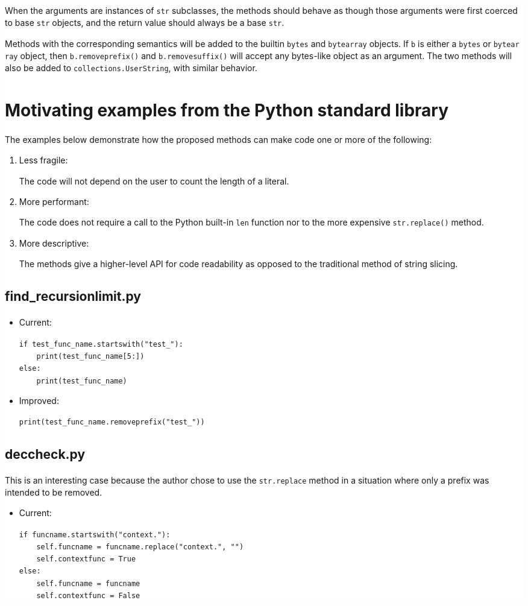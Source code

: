 When the arguments are instances of `str` subclasses, the methods should
behave as though those arguments were first coerced to base `str`
objects, and the return value should always be a base `str`.

Methods with the corresponding semantics will be added to the builtin
`bytes` and `bytearray` objects. If `b` is either a `bytes` or
`bytearray` object, then `b.removeprefix()` and `b.removesuffix()` will
accept any bytes-like object as an argument. The two methods will also
be added to `collections.UserString`, with similar behavior.

Motivating examples from the Python standard library
====================================================

The examples below demonstrate how the proposed methods can make code
one or more of the following:

1.  Less fragile:

    The code will not depend on the user to count the length of a
    literal.

2.  More performant:

    The code does not require a call to the Python built-in `len`
    function nor to the more expensive `str.replace()` method.

3.  More descriptive:

    The methods give a higher-level API for code readability as opposed
    to the traditional method of string slicing.

find\_recursionlimit.py
-----------------------

-   Current:

        if test_func_name.startswith("test_"):
            print(test_func_name[5:])
        else:
            print(test_func_name)

-   Improved:

        print(test_func_name.removeprefix("test_"))

deccheck.py
-----------

This is an interesting case because the author chose to use the
`str.replace` method in a situation where only a prefix was intended to
be removed.

-   Current:

        if funcname.startswith("context."):
            self.funcname = funcname.replace("context.", "")
            self.contextfunc = True
        else:
            self.funcname = funcname
            self.contextfunc = False


[^1]: \[Python-Ideas\] \"New explicit methods to trim strings\"
[^2]: \"Re: \[Python-ideas\] adding a trim convenience function\"
[^3]: \"Re: \[Python-Dev\] strip behavior provides inconsistent results
[^4]: \[Python-Dev\] \"correction of a bug\"
[^5]: \[Python-Dev\] \"str.lstrip bug?\"
[^6]: \[Python-Dev\] \"strip behavior provides inconsistent results with
[^7]: Comment listing Bug Tracker and StackOverflow issues
[^8]: \[Python-Ideas\] \"New explicit methods to trim strings\"
[^9]: GitHub pull request with implementation
